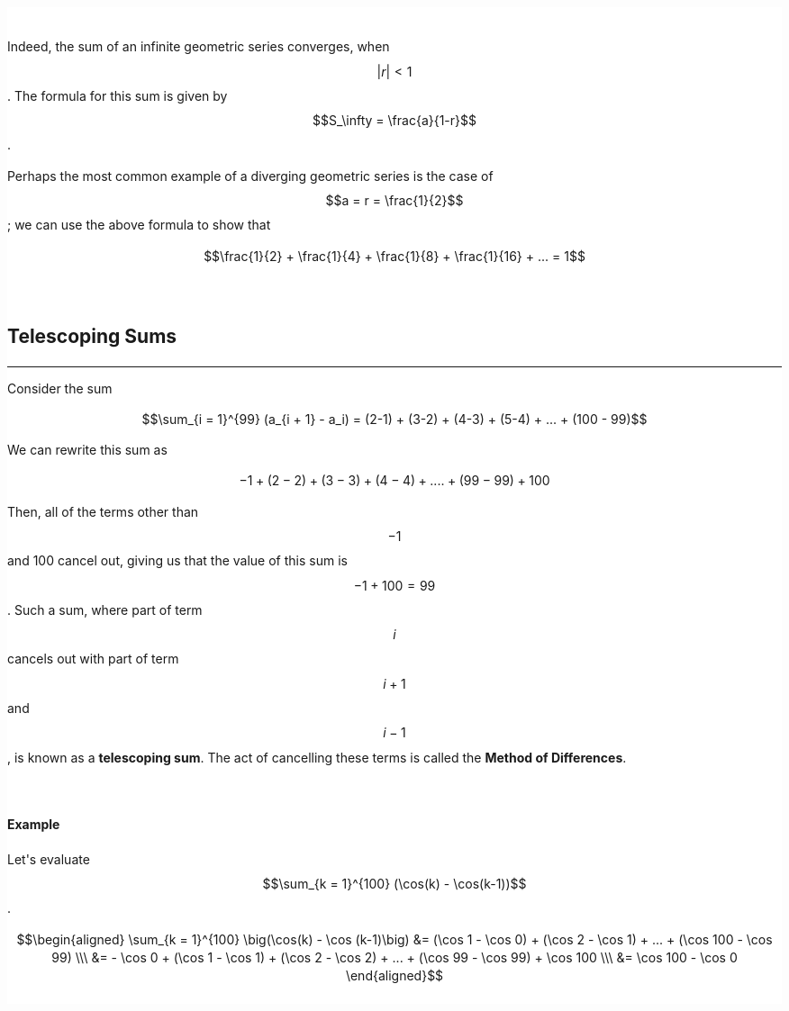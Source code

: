 </div>

<br>


Indeed, the sum of an infinite geometric series converges, when $$|r| < 1$$. The formula for this sum is given by $$S_\infty = \frac{a}{1-r}$$.

Perhaps the most common example of a diverging geometric series is the case of $$a = r = \frac{1}{2}$$; we can use the above formula to show that 

<div align=center>

$$\frac{1}{2} + \frac{1}{4} + \frac{1}{8} + \frac{1}{16} + ... = 1$$

</div>

<br> 

<a name="telescoping">

## Telescoping Sums
---

</a>

Consider the sum 

<div align=center>

$$\sum_{i = 1}^{99} (a_{i + 1} - a_i) = (2-1) + (3-2) + (4-3) + (5-4) + ... + (100 - 99)$$ 

</div>

We can rewrite this sum as 

<div align=center>

$$-1 + (2-2) + (3-3) + (4-4) + .... + (99-99) + 100$$

</div>

Then, all of the terms other than $$-1$$ and $100$ cancel out, giving us that the value of this sum is $$-1 + 100 = 99$$. Such a sum, where part of term $$i$$ cancels out with part of term $$i+1$$ and $$i-1$$, is known as a **telescoping sum**. The act of cancelling these terms is called the **Method of Differences**.


<br>

#### Example

Let's evaluate $$\sum_{k = 1}^{100} (\cos(k) - \cos(k-1))$$.

<div align=center>
$$\begin{aligned} \sum_{k = 1}^{100} \big(\cos(k) - \cos (k-1)\big) &= (\cos 1 - \cos 0) + (\cos 2 - \cos 1) + ... + (\cos 100 - \cos 99) \\\ &= - \cos 0 + (\cos 1 - \cos 1) + (\cos 2 - \cos 2) + ... + (\cos 99 - \cos 99) + \cos 100 \\\ &= \cos 100 - \cos 0 \end{aligned}$$
</div>

<br>
